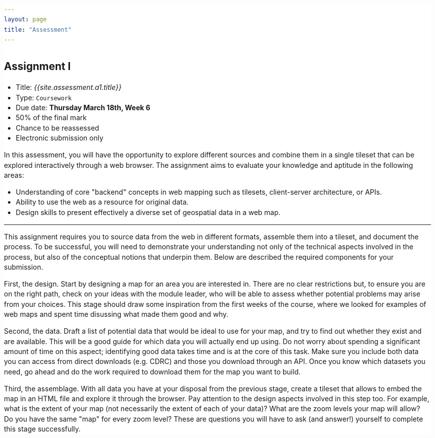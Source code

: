 ```yaml
---
layout: page
title: "Assessment"
---
```


## Assignment I <a name="assignment1"> </a>

- Title: *{{site.assessment.a1.title}}*
- Type: `Coursework`
- Due date: **Thursday March 18th, Week 6**
- 50% of the final mark
- Chance to be reassessed
- Electronic submission only

In this assessment, you will have the opportunity to explore different sources
and combine them in a single tileset that can be explored interactively
through a web browser. The assignment aims to evaluate your knowledge and
aptitude in the following areas:

- Understanding of core "backend" concepts in web mapping such as tilesets,
  client-server architecture, or APIs.
- Ability to use the web as a resource for original data.
- Design skills to present effectively a diverse set of geospatial data in a
  web map.

---

This assignment requires you to source data from the web in different formats,
assemble them into a tileset, and document the process. To be successful, you
will need to demonstrate your understanding not only of the technical aspects
involved in the process, but also of the conceptual notions that underpin them.
Below are described the required components for your submission.

First, the design. Start by designing a map for an area you are
interested in. There are no clear restrictions but, to ensure you are on the
right path, check on your ideas with the module leader, who will be able to
assess whether potential problems may arise from your choices. This stage
should draw some inspiration from the first weeks of the course, where we
looked for examples of web maps and spent time disussing what made them good
and why.

Second, the data. Draft a list of potential data that would be ideal to use for
your map, and try to find out whether they exist and are available. This will
be a good guide for which data you will actually end up using. Do not worry
about spending a significant amount of time on this aspect; identifying good
data takes time and is at the core of this task. Make sure you include both data
you can access from direct downloads (e.g. CDRC) and those you download
through an API. Once you know which datasets you need, go ahead and do the
work required to download them for the map you want to build.

Third, the assemblage. With all data you have at your disposal from the
previous stage, create a tileset that allows to embed the map in an HTML file
and explore it through the browser. Pay attention to the design aspects
involved in this step too. For example, what is the extent of your map (not
necessarily the extent of each of your data)? What are the zoom levels your
map will allow? Do you have the same "map" for every zoom level? These are
questions you will have to ask (and answer!) yourself to complete this stage
successfully.

